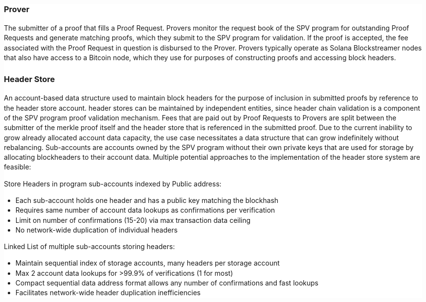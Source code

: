 ### Prover

The submitter of a proof that fills a Proof Request. Provers monitor the request book of the SPV program for outstanding Proof Requests and generate matching proofs, which they submit to the SPV program for validation. If the proof is accepted, the fee associated with the Proof Request in question is disbursed to the Prover. Provers typically operate as Solana Blockstreamer nodes that also have access to a Bitcoin node, which they use for purposes of constructing proofs and accessing block headers.

### Header Store

An account-based data structure used to maintain block headers for the purpose of inclusion in submitted proofs by reference to the header store account. header stores can be maintained by independent entities, since header chain validation is a component of the SPV program proof validation mechanism. Fees that are paid out by Proof Requests to Provers are split between the submitter of the merkle proof itself and the header store that is referenced in the submitted proof. Due to the current inability to grow already allocated account data capacity, the use case necessitates a data structure that can grow indefinitely without rebalancing. Sub-accounts are accounts owned by the SPV program without their own private keys that are used for storage by allocating blockheaders to their account data. Multiple potential approaches to the implementation of the header store system are feasible:

Store Headers in program sub-accounts indexed by Public address:

* Each sub-account holds one header and has a public key matching the blockhash
* Requires same number of account data lookups as confirmations per verification
* Limit on number of confirmations \(15-20\) via max transaction data ceiling
* No network-wide duplication of individual headers

Linked List of multiple sub-accounts storing headers:

* Maintain sequential index of storage accounts, many headers per storage account
* Max 2 account data lookups for &gt;99.9% of verifications \(1 for most\)
* Compact sequential data address format allows any number of confirmations and fast lookups
* Facilitates network-wide header duplication inefficiencies

